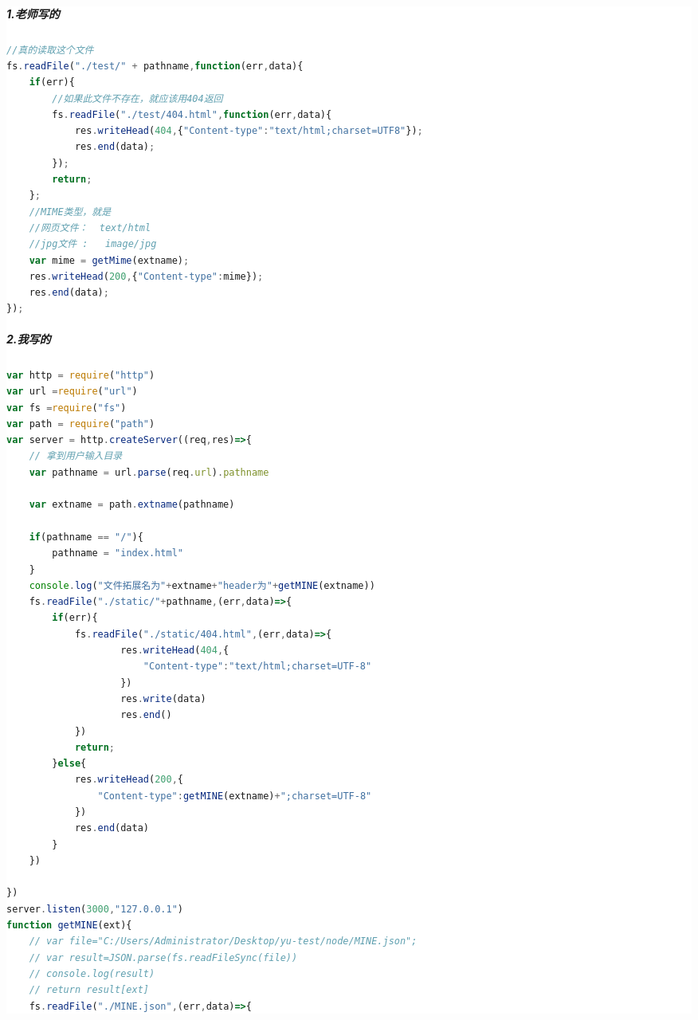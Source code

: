 ##### 1.老师写的

```javascript
//真的读取这个文件
fs.readFile("./test/" + pathname,function(err,data){
	if(err){
		//如果此文件不存在，就应该用404返回
		fs.readFile("./test/404.html",function(err,data){
			res.writeHead(404,{"Content-type":"text/html;charset=UTF8"});
			res.end(data);
		});
		return;
	};
	//MIME类型，就是
	//网页文件：  text/html
	//jpg文件 :   image/jpg
	var mime = getMime(extname);
	res.writeHead(200,{"Content-type":mime});
	res.end(data);
});
```

##### 2.我写的

```javascript
var http = require("http")
var url =require("url")
var fs =require("fs")
var path = require("path")
var server = http.createServer((req,res)=>{
    // 拿到用户输入目录
    var pathname = url.parse(req.url).pathname
    
    var extname = path.extname(pathname)
    
    if(pathname == "/"){
        pathname = "index.html"
    }
    console.log("文件拓展名为"+extname+"header为"+getMINE(extname))
    fs.readFile("./static/"+pathname,(err,data)=>{
        if(err){
            fs.readFile("./static/404.html",(err,data)=>{
                    res.writeHead(404,{
                        "Content-type":"text/html;charset=UTF-8"
                    })
                    res.write(data)
                    res.end()
            })
            return;
        }else{
            res.writeHead(200,{
                "Content-type":getMINE(extname)+";charset=UTF-8"
            })
            res.end(data)
        }
    })
    
})
server.listen(3000,"127.0.0.1")
function getMINE(ext){
    // var file="C:/Users/Administrator/Desktop/yu-test/node/MINE.json";
    // var result=JSON.parse(fs.readFileSync(file))
    // console.log(result)
    // return result[ext]
    fs.readFile("./MINE.json",(err,data)=>{
```